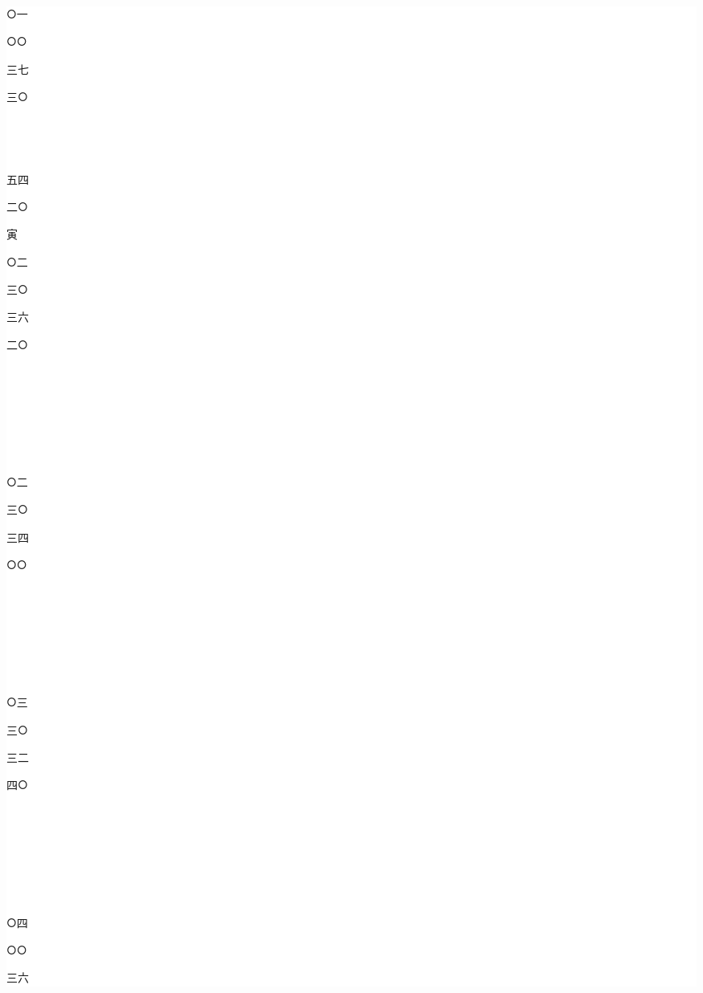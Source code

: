 ○一

○○

三七

三○

 

 

五四

二○

寅

○二

三○

三六

二○

 

 

 

&nbsp;

○二

三○

三四

○○

 

 

 

&nbsp;

○三

三○

三二

四○

 

 

 

&nbsp;

○四

○○

三六

